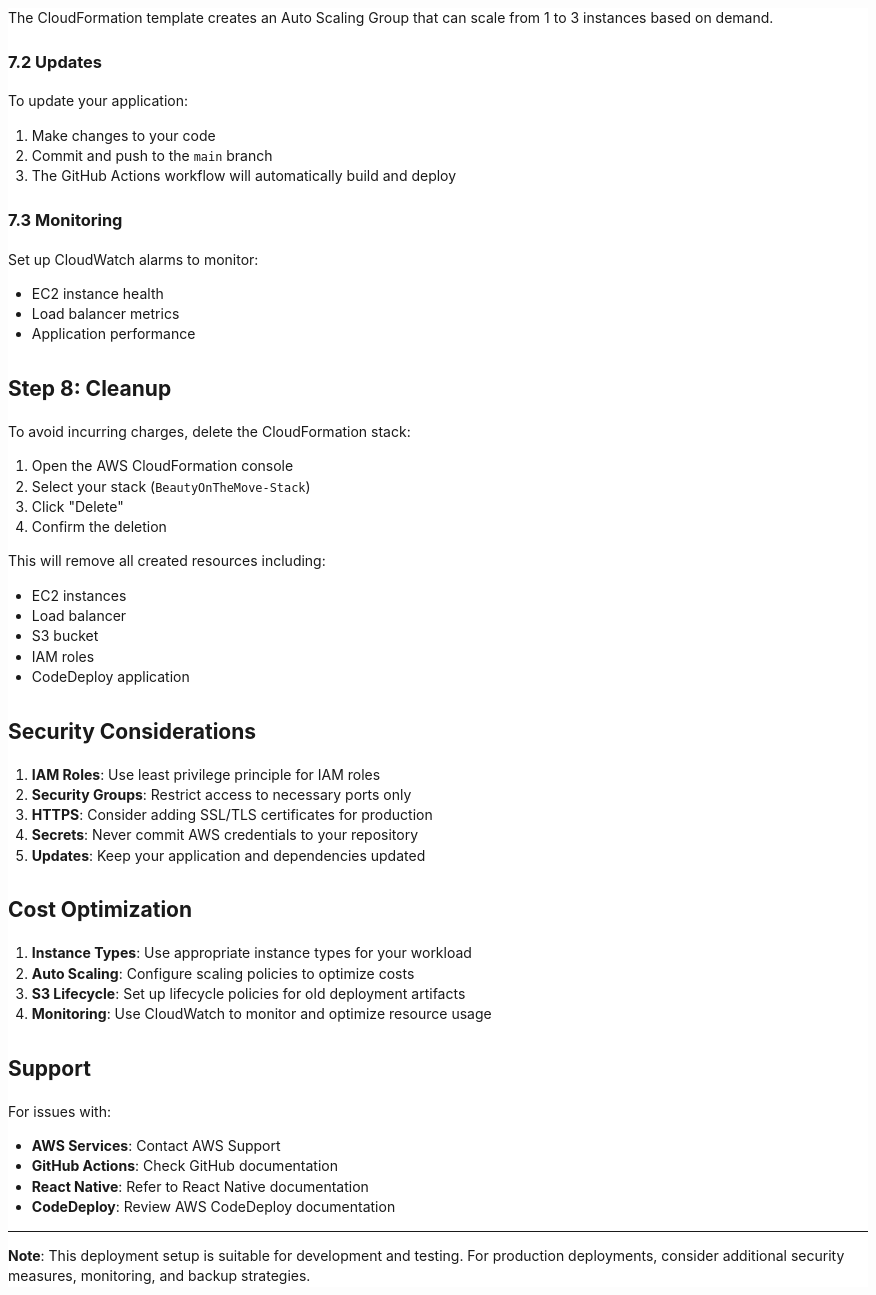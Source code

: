 The CloudFormation template creates an Auto Scaling Group that can scale from 1 to 3 instances based on demand.

### 7.2 Updates

To update your application:

1. Make changes to your code
2. Commit and push to the `main` branch
3. The GitHub Actions workflow will automatically build and deploy

### 7.3 Monitoring

Set up CloudWatch alarms to monitor:
- EC2 instance health
- Load balancer metrics
- Application performance

## Step 8: Cleanup

To avoid incurring charges, delete the CloudFormation stack:

1. Open the AWS CloudFormation console
2. Select your stack (`BeautyOnTheMove-Stack`)
3. Click "Delete"
4. Confirm the deletion

This will remove all created resources including:
- EC2 instances
- Load balancer
- S3 bucket
- IAM roles
- CodeDeploy application

## Security Considerations

1. **IAM Roles**: Use least privilege principle for IAM roles
2. **Security Groups**: Restrict access to necessary ports only
3. **HTTPS**: Consider adding SSL/TLS certificates for production
4. **Secrets**: Never commit AWS credentials to your repository
5. **Updates**: Keep your application and dependencies updated

## Cost Optimization

1. **Instance Types**: Use appropriate instance types for your workload
2. **Auto Scaling**: Configure scaling policies to optimize costs
3. **S3 Lifecycle**: Set up lifecycle policies for old deployment artifacts
4. **Monitoring**: Use CloudWatch to monitor and optimize resource usage

## Support

For issues with:
- **AWS Services**: Contact AWS Support
- **GitHub Actions**: Check GitHub documentation
- **React Native**: Refer to React Native documentation
- **CodeDeploy**: Review AWS CodeDeploy documentation

---

**Note**: This deployment setup is suitable for development and testing. For production deployments, consider additional security measures, monitoring, and backup strategies. 